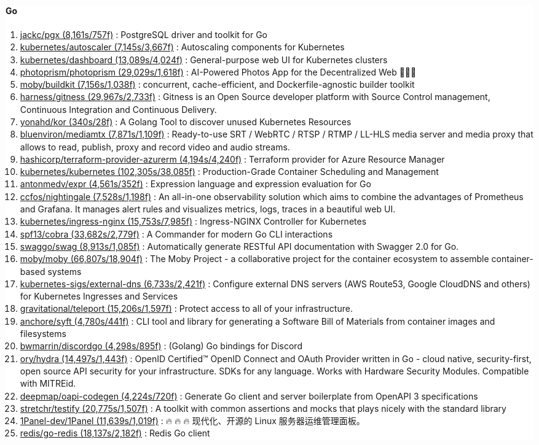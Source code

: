 #### Go
1. [jackc/pgx (8,161s/757f)](https://github.com/jackc/pgx) : PostgreSQL driver and toolkit for Go
2. [kubernetes/autoscaler (7,145s/3,667f)](https://github.com/kubernetes/autoscaler) : Autoscaling components for Kubernetes
3. [kubernetes/dashboard (13,089s/4,024f)](https://github.com/kubernetes/dashboard) : General-purpose web UI for Kubernetes clusters
4. [photoprism/photoprism (29,029s/1,618f)](https://github.com/photoprism/photoprism) : AI-Powered Photos App for the Decentralized Web 🌈💎✨
5. [moby/buildkit (7,156s/1,038f)](https://github.com/moby/buildkit) : concurrent, cache-efficient, and Dockerfile-agnostic builder toolkit
6. [harness/gitness (29,967s/2,733f)](https://github.com/harness/gitness) : Gitness is an Open Source developer platform with Source Control management, Continuous Integration and Continuous Delivery.
7. [yonahd/kor (340s/28f)](https://github.com/yonahd/kor) : A Golang Tool to discover unused Kubernetes Resources
8. [bluenviron/mediamtx (7,871s/1,109f)](https://github.com/bluenviron/mediamtx) : Ready-to-use SRT / WebRTC / RTSP / RTMP / LL-HLS media server and media proxy that allows to read, publish, proxy and record video and audio streams.
9. [hashicorp/terraform-provider-azurerm (4,194s/4,240f)](https://github.com/hashicorp/terraform-provider-azurerm) : Terraform provider for Azure Resource Manager
10. [kubernetes/kubernetes (102,305s/38,085f)](https://github.com/kubernetes/kubernetes) : Production-Grade Container Scheduling and Management
11. [antonmedv/expr (4,561s/352f)](https://github.com/antonmedv/expr) : Expression language and expression evaluation for Go
12. [ccfos/nightingale (7,528s/1,198f)](https://github.com/ccfos/nightingale) : An all-in-one observability solution which aims to combine the advantages of Prometheus and Grafana. It manages alert rules and visualizes metrics, logs, traces in a beautiful web UI.
13. [kubernetes/ingress-nginx (15,753s/7,985f)](https://github.com/kubernetes/ingress-nginx) : Ingress-NGINX Controller for Kubernetes
14. [spf13/cobra (33,682s/2,779f)](https://github.com/spf13/cobra) : A Commander for modern Go CLI interactions
15. [swaggo/swag (8,913s/1,085f)](https://github.com/swaggo/swag) : Automatically generate RESTful API documentation with Swagger 2.0 for Go.
16. [moby/moby (66,807s/18,904f)](https://github.com/moby/moby) : The Moby Project - a collaborative project for the container ecosystem to assemble container-based systems
17. [kubernetes-sigs/external-dns (6,733s/2,421f)](https://github.com/kubernetes-sigs/external-dns) : Configure external DNS servers (AWS Route53, Google CloudDNS and others) for Kubernetes Ingresses and Services
18. [gravitational/teleport (15,206s/1,597f)](https://github.com/gravitational/teleport) : Protect access to all of your infrastructure.
19. [anchore/syft (4,780s/441f)](https://github.com/anchore/syft) : CLI tool and library for generating a Software Bill of Materials from container images and filesystems
20. [bwmarrin/discordgo (4,298s/895f)](https://github.com/bwmarrin/discordgo) : (Golang) Go bindings for Discord
21. [ory/hydra (14,497s/1,443f)](https://github.com/ory/hydra) : OpenID Certified™ OpenID Connect and OAuth Provider written in Go - cloud native, security-first, open source API security for your infrastructure. SDKs for any language. Works with Hardware Security Modules. Compatible with MITREid.
22. [deepmap/oapi-codegen (4,224s/720f)](https://github.com/deepmap/oapi-codegen) : Generate Go client and server boilerplate from OpenAPI 3 specifications
23. [stretchr/testify (20,775s/1,507f)](https://github.com/stretchr/testify) : A toolkit with common assertions and mocks that plays nicely with the standard library
24. [1Panel-dev/1Panel (11,639s/1,019f)](https://github.com/1Panel-dev/1Panel) : 🔥 🔥 🔥 现代化、开源的 Linux 服务器运维管理面板。
25. [redis/go-redis (18,137s/2,182f)](https://github.com/redis/go-redis) : Redis Go client
